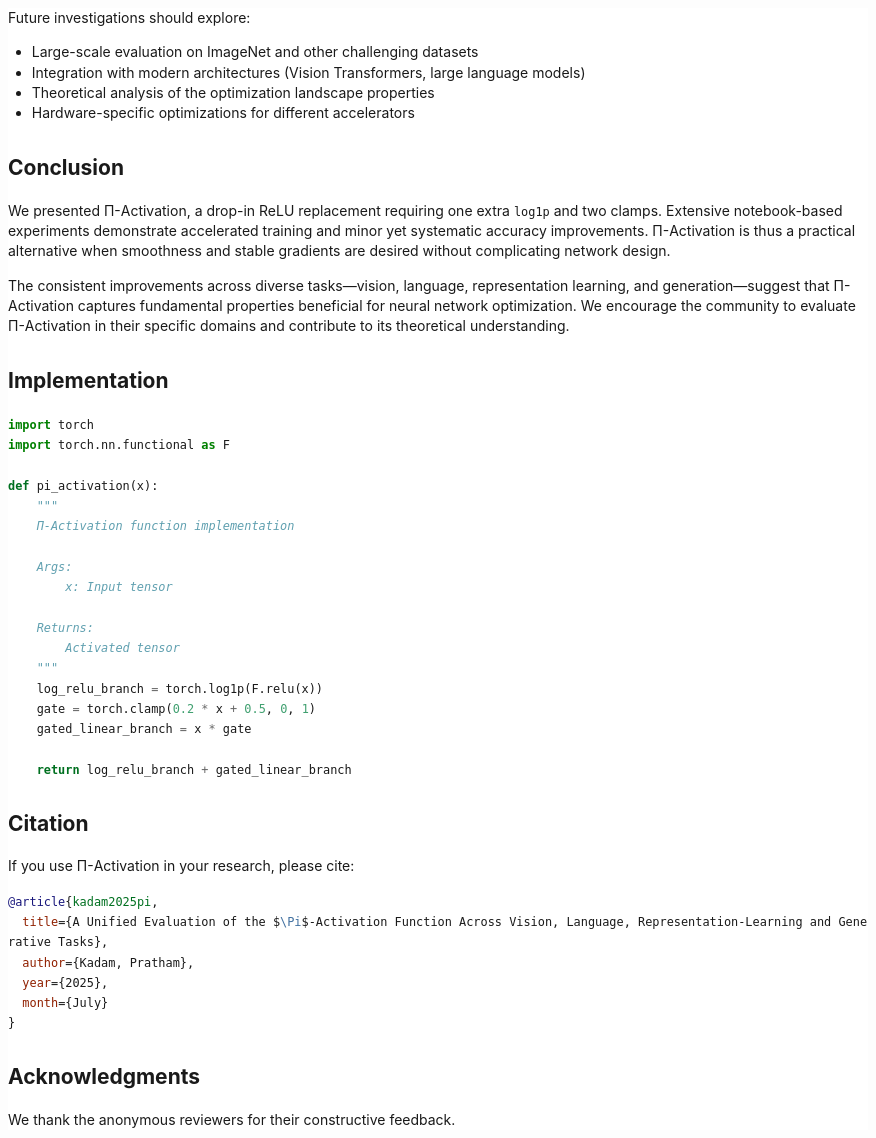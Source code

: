 Future investigations should explore:

- Large-scale evaluation on ImageNet and other challenging datasets
- Integration with modern architectures (Vision Transformers, large language models)
- Theoretical analysis of the optimization landscape properties
- Hardware-specific optimizations for different accelerators

## Conclusion

We presented Π-Activation, a drop-in ReLU replacement requiring one extra `log1p` and two clamps. Extensive notebook-based experiments demonstrate accelerated training and minor yet systematic accuracy improvements. Π-Activation is thus a practical alternative when smoothness and stable gradients are desired without complicating network design.

The consistent improvements across diverse tasks—vision, language, representation learning, and generation—suggest that Π-Activation captures fundamental properties beneficial for neural network optimization. We encourage the community to evaluate Π-Activation in their specific domains and contribute to its theoretical understanding.

## Implementation

```python
import torch
import torch.nn.functional as F

def pi_activation(x):
    """
    Π-Activation function implementation
    
    Args:
        x: Input tensor
    
    Returns:
        Activated tensor
    """
    log_relu_branch = torch.log1p(F.relu(x))
    gate = torch.clamp(0.2 * x + 0.5, 0, 1)
    gated_linear_branch = x * gate
    
    return log_relu_branch + gated_linear_branch
```

## Citation

If you use Π-Activation in your research, please cite:

```bibtex
@article{kadam2025pi,
  title={A Unified Evaluation of the $\Pi$-Activation Function Across Vision, Language, Representation-Learning and Generative Tasks},
  author={Kadam, Pratham},
  year={2025},
  month={July}
}
```

## Acknowledgments

We thank the anonymous reviewers for their constructive feedback.
